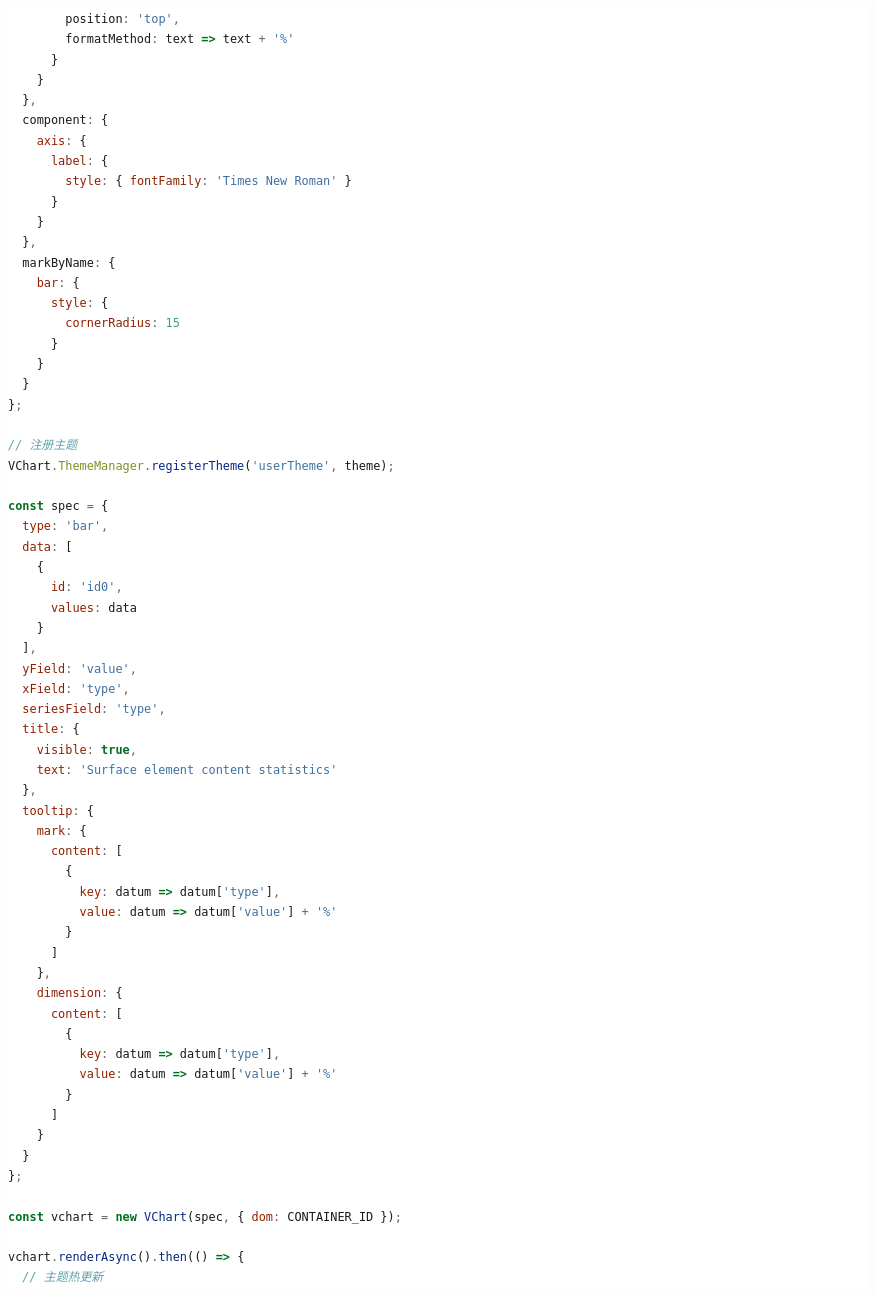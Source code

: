 ```javascript livedemo
        position: 'top',
        formatMethod: text => text + '%'
      }
    }
  },
  component: {
    axis: {
      label: {
        style: { fontFamily: 'Times New Roman' }
      }
    }
  },
  markByName: {
    bar: {
      style: {
        cornerRadius: 15
      }
    }
  }
};

// 注册主题
VChart.ThemeManager.registerTheme('userTheme', theme);

const spec = {
  type: 'bar',
  data: [
    {
      id: 'id0',
      values: data
    }
  ],
  yField: 'value',
  xField: 'type',
  seriesField: 'type',
  title: {
    visible: true,
    text: 'Surface element content statistics'
  },
  tooltip: {
    mark: {
      content: [
        {
          key: datum => datum['type'],
          value: datum => datum['value'] + '%'
        }
      ]
    },
    dimension: {
      content: [
        {
          key: datum => datum['type'],
          value: datum => datum['value'] + '%'
        }
      ]
    }
  }
};

const vchart = new VChart(spec, { dom: CONTAINER_ID });

vchart.renderAsync().then(() => {
  // 主题热更新
```